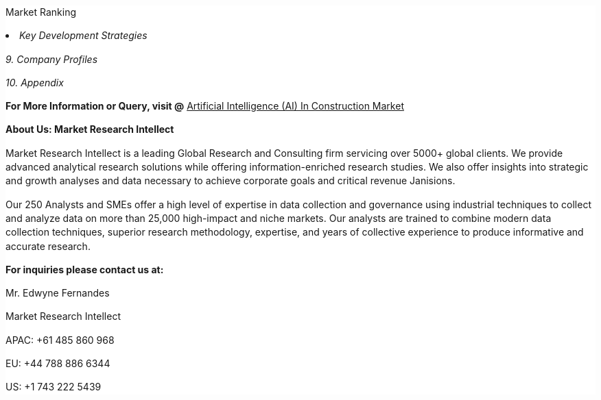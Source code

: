 Market Ranking</span></em></li><li><em><span class="">Key Development Strategies</span></em></li></ul><p><em><span class="font-[700]">9. Company Profiles</span></em></p><p><em><span class="font-[700]">10. Appendix</span></em></p><p><span class="font-[700]"><strong>For More Information or Query, visit&nbsp;@</strong>&nbsp;</span><span class="font-[700]"><a href="https://www.marketresearchintellect.com/product/artificial-intelligence-ai-in-construction-market/?utm_source=Linkedin&utm_medium=838" target="_blank" data-tracking-control-name="article-ssr-frontend-pulse_little-text-block" data-tracking-will-navigate="" data-test-link="">Artificial Intelligence (AI) In Construction Market</a></span></p><p><strong><span class="font-[700]">About Us: Market Research Intellect</span></strong></p><p><span class="">Market Research Intellect is a leading Global Research and Consulting firm servicing over 5000+ global clients. We provide advanced analytical research solutions while offering information-enriched research studies.&nbsp;</span>We also offer insights into strategic and growth analyses and data necessary to achieve corporate goals and critical revenue Janisions.</p><p><span class="">Our 250 Analysts and SMEs offer a high level of expertise in data collection and governance using industrial techniques to collect and analyze data on more than 25,000 high-impact and niche markets. Our analysts are trained to combine modern data collection techniques, superior research methodology, expertise, and years of collective experience to produce informative and accurate research.</span></p><p><strong>For inquiries please contact us at:</strong></p><p>Mr. Edwyne Fernandes</p><p>Market Research Intellect</p><p>APAC: +61 485 860 968</p><p>EU: +44 788 886 6344</p><p>US: +1 743 222 5439</p>
